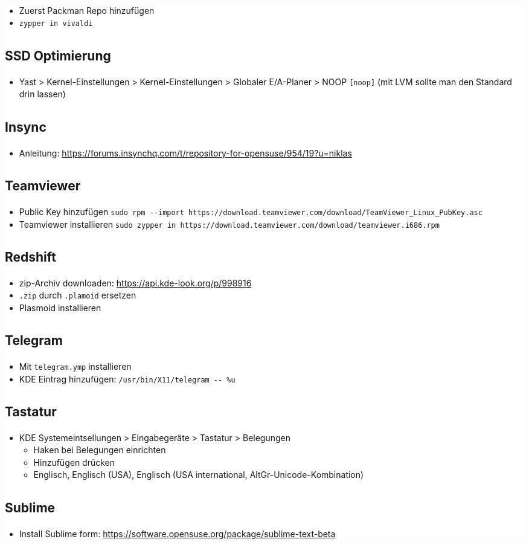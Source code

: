 - Zuerst Packman Repo hinzufügen
- `zypper in vivaldi`

## SSD Optimierung

- Yast > Kernel-Einstellungen > Kernel-Einstellungen > Globaler E/A-Planer > NOOP `[noop]` (mit LVM sollte man den Standard drin lassen)

## Insync

- Anleitung: https://forums.insynchq.com/t/repository-for-opensuse/954/19?u=niklas

## Teamviewer

- Public Key hinzufügen `sudo rpm --import https://download.teamviewer.com/download/TeamViewer_Linux_PubKey.asc`
- Teamviewer installieren `sudo zypper in https://download.teamviewer.com/download/teamviewer.i686.rpm`

## Redshift
- zip-Archiv downloaden: https://api.kde-look.org/p/998916
- `.zip` durch `.plamoid` ersetzen
- Plasmoid installieren

## Telegram
- Mit `telegram.ymp` installieren
- KDE Eintrag hinzufügen: `/usr/bin/X11/telegram -- %u`

## Tastatur
- KDE Systemeintsellungen > Eingabegeräte > Tastatur > Belegungen
    - Haken bei Belegungen einrichten
    - Hinzufügen drücken
    - Englisch, Englisch (USA), Englisch (USA international, AltGr-Unicode-Kombination)

## Sublime
- Install Sublime form: https://software.opensuse.org/package/sublime-text-beta
